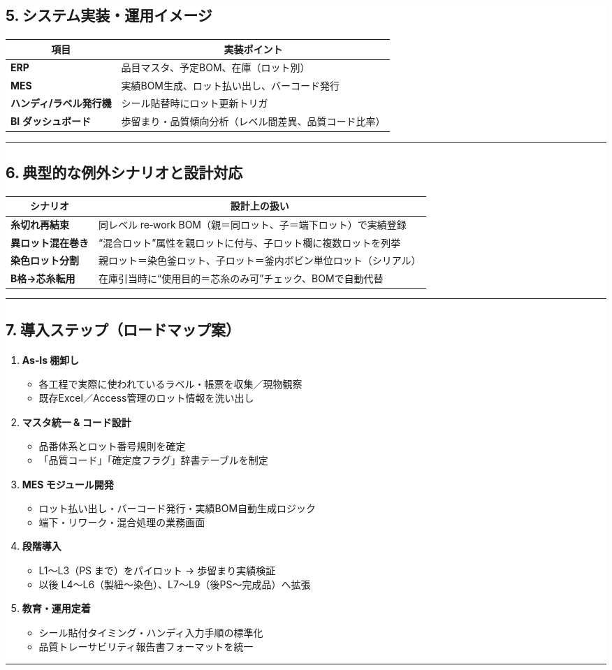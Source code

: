 
## 5. システム実装・運用イメージ

| 項目              | 実装ポイント                      |
| --------------- | --------------------------- |
| **ERP**         | 品目マスタ、予定BOM、在庫（ロット別）        |
| **MES**         | 実績BOM生成、ロット払い出し、バーコード発行     |
| **ハンディ/ラベル発行機** | シール貼替時にロット更新トリガ             |
| **BI ダッシュボード**  | 歩留まり・品質傾向分析（レベル間差異、品質コード比率） |

---

## 6. 典型的な例外シナリオと設計対応

| シナリオ         | 設計上の扱い                                |
| ------------ | ------------------------------------- |
| **糸切れ再結束**   | 同レベル re‑work BOM（親＝同ロット、子＝端下ロット）で実績登録 |
| **異ロット混在巻き** | “混合ロット”属性を親ロットに付与、子ロット欄に複数ロットを列挙      |
| **染色ロット分割**  | 親ロット＝染色釜ロット、子ロット＝釜内ボビン単位ロット（シリアル）     |
| **B格→芯糸転用**  | 在庫引当時に“使用目的＝芯糸のみ可”チェック、BOMで自動代替       |

---

## 7. 導入ステップ（ロードマップ案）

1. **As‑Is 棚卸し**

   * 各工程で実際に使われているラベル・帳票を収集／現物観察
   * 既存Excel／Access管理のロット情報を洗い出し

2. **マスタ統一 & コード設計**

   * 品番体系とロット番号規則を確定
   * 「品質コード」「確定度フラグ」辞書テーブルを制定

3. **MES モジュール開発**

   * ロット払い出し・バーコード発行・実績BOM自動生成ロジック
   * 端下・リワーク・混合処理の業務画面

4. **段階導入**

   * L1〜L3（PS まで）をパイロット → 歩留まり実績検証
   * 以後 L4〜L6（製紐〜染色）、L7〜L9（後PS〜完成品）へ拡張

5. **教育・運用定着**

   * シール貼付タイミング・ハンディ入力手順の標準化
   * 品質トレーサビリティ報告書フォーマットを統一

---